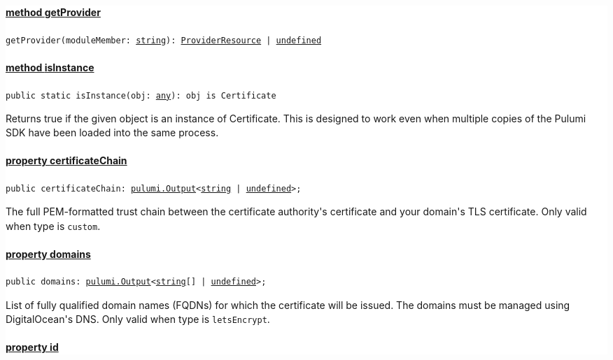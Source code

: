 <h4 class="pdoc-member-header" id="Certificate-getProvider">
<a class="pdoc-child-name" href="https://github.com/pulumi/pulumi-digitalocean/blob/{{< param git_sha >}}/sdk/nodejs/certificate.ts#L19">method <b>getProvider</b></a>
</h4>


<pre class="highlight"><code><span class='kd'></span>getProvider(moduleMember: <span class='kd'><a href='https://developer.mozilla.org/en-US/docs/Web/JavaScript/Reference/Global_Objects/String'>string</a></span>): <a href='/docs/reference/pkg/nodejs/pulumi/pulumi/#ProviderResource'>ProviderResource</a> | <span class='kd'><a href='https://developer.mozilla.org/en-US/docs/Web/JavaScript/Reference/Global_Objects/undefined'>undefined</a></span></code></pre>

<h4 class="pdoc-member-header" id="Certificate-isInstance">
<a class="pdoc-child-name" href="https://github.com/pulumi/pulumi-digitalocean/blob/{{< param git_sha >}}/sdk/nodejs/certificate.ts#L39">method <b>isInstance</b></a>
</h4>


<pre class="highlight"><code><span class='kd'>public static </span>isInstance(obj: <span class='kd'><a href='https://www.typescriptlang.org/docs/handbook/basic-types.html#any'>any</a></span>): obj is Certificate</code></pre>


Returns true if the given object is an instance of Certificate.  This is designed to work even
when multiple copies of the Pulumi SDK have been loaded into the same process.

<h4 class="pdoc-member-header" id="Certificate-certificateChain">
<a class="pdoc-child-name" href="https://github.com/pulumi/pulumi-digitalocean/blob/{{< param git_sha >}}/sdk/nodejs/certificate.ts#L51">property <b>certificateChain</b></a>
</h4>

<pre class="highlight"><code><span class='kd'>public </span>certificateChain: <a href='/docs/reference/pkg/nodejs/pulumi/pulumi/#Output'>pulumi.Output</a>&lt;<span class='kd'><a href='https://developer.mozilla.org/en-US/docs/Web/JavaScript/Reference/Global_Objects/String'>string</a></span> | <span class='kd'><a href='https://developer.mozilla.org/en-US/docs/Web/JavaScript/Reference/Global_Objects/undefined'>undefined</a></span>&gt;;</code></pre>

The full PEM-formatted trust chain
between the certificate authority's certificate and your domain's TLS
certificate. Only valid when type is `custom`.

<h4 class="pdoc-member-header" id="Certificate-domains">
<a class="pdoc-child-name" href="https://github.com/pulumi/pulumi-digitalocean/blob/{{< param git_sha >}}/sdk/nodejs/certificate.ts#L57">property <b>domains</b></a>
</h4>

<pre class="highlight"><code><span class='kd'>public </span>domains: <a href='/docs/reference/pkg/nodejs/pulumi/pulumi/#Output'>pulumi.Output</a>&lt;<span class='kd'><a href='https://developer.mozilla.org/en-US/docs/Web/JavaScript/Reference/Global_Objects/String'>string</a></span>[] | <span class='kd'><a href='https://developer.mozilla.org/en-US/docs/Web/JavaScript/Reference/Global_Objects/undefined'>undefined</a></span>&gt;;</code></pre>

List of fully qualified domain names (FQDNs) for
which the certificate will be issued. The domains must be managed using
DigitalOcean's DNS. Only valid when type is `letsEncrypt`.

<h4 class="pdoc-member-header" id="Certificate-id">
<a class="pdoc-child-name" href="https://github.com/pulumi/pulumi-digitalocean/blob/{{< param git_sha >}}/sdk/nodejs/certificate.ts#L19">property <b>id</b></a>
</h4>
